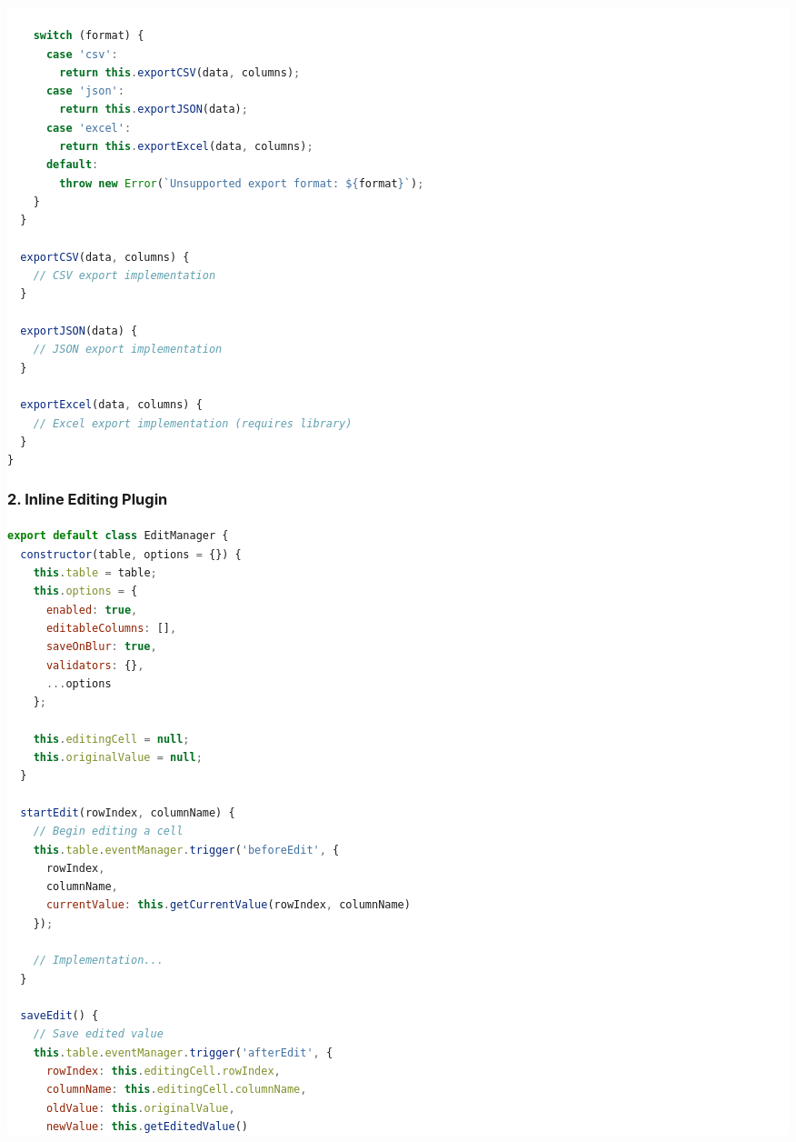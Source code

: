 ```javascript

    switch (format) {
      case 'csv':
        return this.exportCSV(data, columns);
      case 'json':
        return this.exportJSON(data);
      case 'excel':
        return this.exportExcel(data, columns);
      default:
        throw new Error(`Unsupported export format: ${format}`);
    }
  }

  exportCSV(data, columns) {
    // CSV export implementation
  }

  exportJSON(data) {
    // JSON export implementation
  }

  exportExcel(data, columns) {
    // Excel export implementation (requires library)
  }
}
```

### 2. Inline Editing Plugin

```javascript
export default class EditManager {
  constructor(table, options = {}) {
    this.table = table;
    this.options = {
      enabled: true,
      editableColumns: [],
      saveOnBlur: true,
      validators: {},
      ...options
    };

    this.editingCell = null;
    this.originalValue = null;
  }

  startEdit(rowIndex, columnName) {
    // Begin editing a cell
    this.table.eventManager.trigger('beforeEdit', {
      rowIndex,
      columnName,
      currentValue: this.getCurrentValue(rowIndex, columnName)
    });
    
    // Implementation...
  }

  saveEdit() {
    // Save edited value
    this.table.eventManager.trigger('afterEdit', {
      rowIndex: this.editingCell.rowIndex,
      columnName: this.editingCell.columnName,
      oldValue: this.originalValue,
      newValue: this.getEditedValue()
```